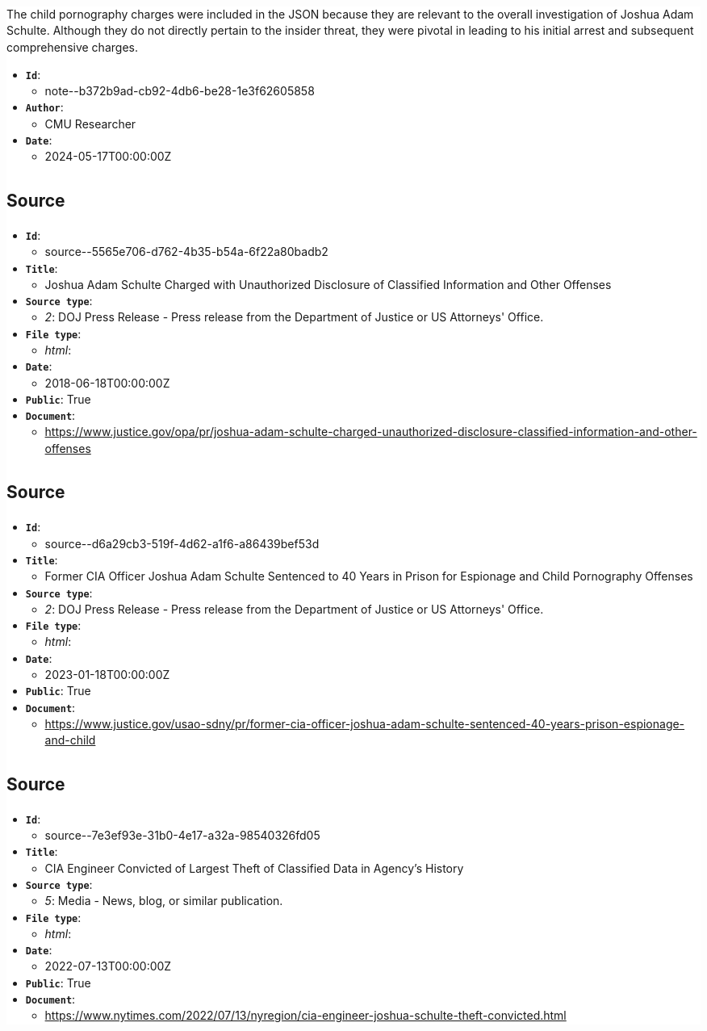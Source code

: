 The child pornography charges were included in the JSON because they are relevant to the overall investigation of Joshua Adam Schulte. Although they do not directly pertain to the insider threat, they were pivotal in leading to his initial arrest and subsequent comprehensive charges.

- **`Id`**:
   - note--b372b9ad-cb92-4db6-be28-1e3f62605858
- **`Author`**:
   - CMU Researcher
- **`Date`**:
   - 2024-05-17T00:00:00Z
## Source

- **`Id`**:
   - source--5565e706-d762-4b35-b54a-6f22a80badb2
- **`Title`**:
   - Joshua Adam Schulte Charged with Unauthorized Disclosure of Classified Information and Other Offenses
- **`Source type`**:
   - *2*: DOJ Press Release - Press release from the Department of Justice or US Attorneys' Office.
- **`File type`**:
   - *html*: 
- **`Date`**:
   - 2018-06-18T00:00:00Z
- **`Public`**:
 True
- **`Document`**:
   - https://www.justice.gov/opa/pr/joshua-adam-schulte-charged-unauthorized-disclosure-classified-information-and-other-offenses
## Source

- **`Id`**:
   - source--d6a29cb3-519f-4d62-a1f6-a86439bef53d
- **`Title`**:
   - Former CIA Officer Joshua Adam Schulte Sentenced to 40 Years in Prison for Espionage and Child Pornography Offenses
- **`Source type`**:
   - *2*: DOJ Press Release - Press release from the Department of Justice or US Attorneys' Office.
- **`File type`**:
   - *html*: 
- **`Date`**:
   - 2023-01-18T00:00:00Z
- **`Public`**:
 True
- **`Document`**:
   - https://www.justice.gov/usao-sdny/pr/former-cia-officer-joshua-adam-schulte-sentenced-40-years-prison-espionage-and-child
## Source

- **`Id`**:
   - source--7e3ef93e-31b0-4e17-a32a-98540326fd05
- **`Title`**:
   - CIA Engineer Convicted of Largest Theft of Classified Data in Agency’s History
- **`Source type`**:
   - *5*: Media - News, blog, or similar publication.
- **`File type`**:
   - *html*: 
- **`Date`**:
   - 2022-07-13T00:00:00Z
- **`Public`**:
 True
- **`Document`**:
   - https://www.nytimes.com/2022/07/13/nyregion/cia-engineer-joshua-schulte-theft-convicted.html